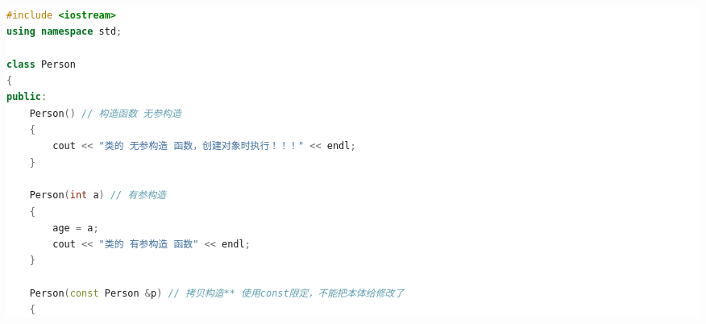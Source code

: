 ```c++
#include <iostream>
using namespace std;

class Person
{
public:
    Person() // 构造函数 无参构造
    {
        cout << "类的 无参构造 函数，创建对象时执行！！！" << endl;
    }

    Person(int a) // 有参构造
    {
        age = a;
        cout << "类的 有参构造 函数" << endl;
    }

    Person(const Person &p) // 拷贝构造** 使用const限定，不能把本体给修改了
    {
